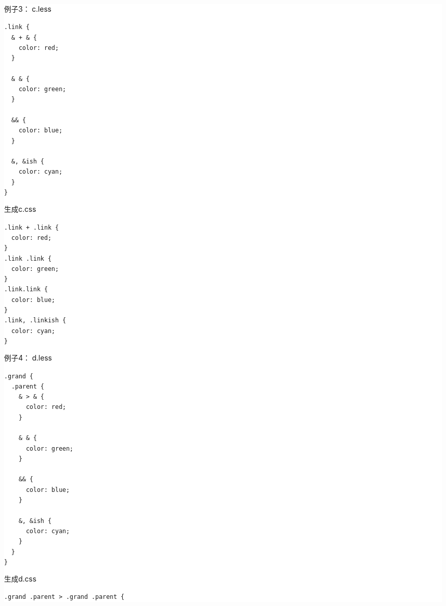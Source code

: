 例子3：
c.less
````
.link {
  & + & {
    color: red;
  }

  & & {
    color: green;
  }

  && {
    color: blue;
  }

  &, &ish {
    color: cyan;
  }
}

````
生成c.css
````
.link + .link {
  color: red;
}
.link .link {
  color: green;
}
.link.link {
  color: blue;
}
.link, .linkish {
  color: cyan;
}

````

例子4：
d.less
````
.grand {
  .parent {
    & > & {
      color: red;
    }

    & & {
      color: green;
    }

    && {
      color: blue;
    }

    &, &ish {
      color: cyan;
    }
  }
}
````
生成d.css
````
.grand .parent > .grand .parent {
````